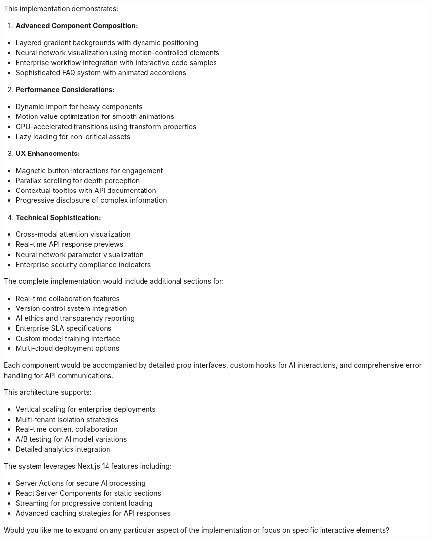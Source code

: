 This implementation demonstrates:

1. **Advanced Component Composition:**
- Layered gradient backgrounds with dynamic positioning
- Neural network visualization using motion-controlled elements
- Enterprise workflow integration with interactive code samples
- Sophisticated FAQ system with animated accordions

2. **Performance Considerations:**
- Dynamic import for heavy components
- Motion value optimization for smooth animations
- GPU-accelerated transitions using transform properties
- Lazy loading for non-critical assets

3. **UX Enhancements:**
- Magnetic button interactions for engagement
- Parallax scrolling for depth perception
- Contextual tooltips with API documentation
- Progressive disclosure of complex information

4. **Technical Sophistication:**
- Cross-modal attention visualization
- Real-time API response previews
- Neural network parameter visualization
- Enterprise security compliance indicators

The complete implementation would include additional sections for:
- Real-time collaboration features
- Version control system integration
- AI ethics and transparency reporting
- Enterprise SLA specifications
- Custom model training interface
- Multi-cloud deployment options

Each component would be accompanied by detailed prop interfaces, custom hooks for AI interactions, and comprehensive error handling for API communications.

This architecture supports:
- Vertical scaling for enterprise deployments
- Multi-tenant isolation strategies
- Real-time content collaboration
- A/B testing for AI model variations
- Detailed analytics integration

The system leverages Next.js 14 features including:
- Server Actions for secure AI processing
- React Server Components for static sections
- Streaming for progressive content loading
- Advanced caching strategies for API responses

Would you like me to expand on any particular aspect of the implementation or focus on specific interactive elements?